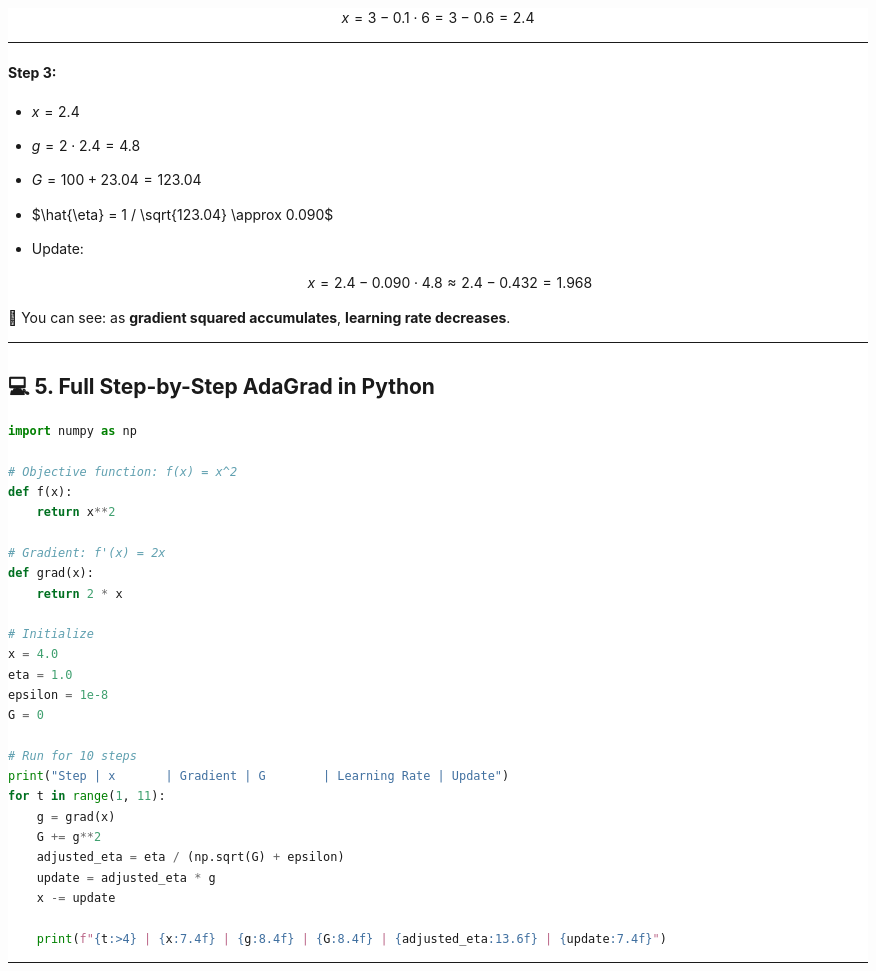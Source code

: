   $$
  x = 3 - 0.1 \cdot 6 = 3 - 0.6 = 2.4
  $$

---

#### **Step 3:**

* $x = 2.4$
* $g = 2 \cdot 2.4 = 4.8$
* $G = 100 + 23.04 = 123.04$
* $\hat{\eta} = 1 / \sqrt{123.04} \approx 0.090$
* Update:

  $$
  x = 2.4 - 0.090 \cdot 4.8 \approx 2.4 - 0.432 = 1.968
  $$

🎯 You can see: as **gradient squared accumulates**, **learning rate decreases**.

---

## 💻 5. Full Step-by-Step AdaGrad in Python

```python
import numpy as np

# Objective function: f(x) = x^2
def f(x):
    return x**2

# Gradient: f'(x) = 2x
def grad(x):
    return 2 * x

# Initialize
x = 4.0
eta = 1.0
epsilon = 1e-8
G = 0

# Run for 10 steps
print("Step | x       | Gradient | G        | Learning Rate | Update")
for t in range(1, 11):
    g = grad(x)
    G += g**2
    adjusted_eta = eta / (np.sqrt(G) + epsilon)
    update = adjusted_eta * g
    x -= update
    
    print(f"{t:>4} | {x:7.4f} | {g:8.4f} | {G:8.4f} | {adjusted_eta:13.6f} | {update:7.4f}")
```

---
